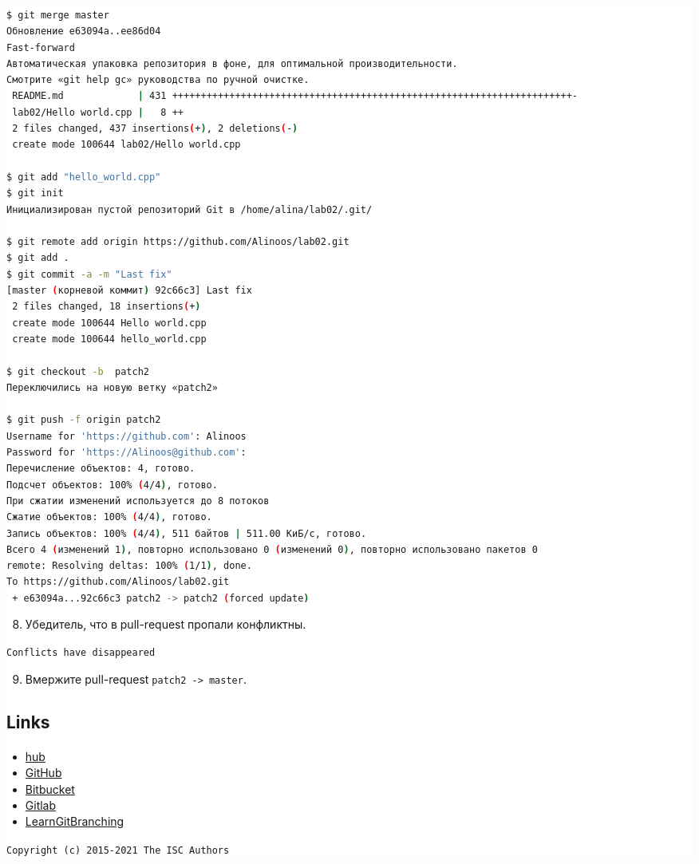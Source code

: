 ```sh
$ git merge master
Обновление e63094a..ee86d04
Fast-forward
Автоматическая упаковка репозитория в фоне, для оптимальной производительности.
Смотрите «git help gc» руководства по ручной очистке.
 README.md             | 431 ++++++++++++++++++++++++++++++++++++++++++++++++++++++++++++++++++++++-
 lab02/Hello world.cpp |   8 ++
 2 files changed, 437 insertions(+), 2 deletions(-)
 create mode 100644 lab02/Hello world.cpp

$ git add "hello_world.cpp"
$ git init
Инициализирован пустой репозиторий Git в /home/alina/lab02/.git/

$ git remote add origin https://github.com/Alinoos/lab02.git
$ git add .
$ git commit -a -m "Last fix"
[master (корневой коммит) 92c66c3] Last fix
 2 files changed, 18 insertions(+)
 create mode 100644 Hello world.cpp
 create mode 100644 hello_world.cpp

$ git checkout -b  patch2
Переключились на новую ветку «patch2»

$ git push -f origin patch2
Username for 'https://github.com': Alinoos
Password for 'https://Alinoos@github.com': 
Перечисление объектов: 4, готово.
Подсчет объектов: 100% (4/4), готово.
При сжатии изменений используется до 8 потоков
Сжатие объектов: 100% (4/4), готово.
Запись объектов: 100% (4/4), 511 байтов | 511.00 КиБ/с, готово.
Всего 4 (изменений 1), повторно использовано 0 (изменений 0), повторно использовано пакетов 0
remote: Resolving deltas: 100% (1/1), done.
To https://github.com/Alinoos/lab02.git
 + e63094a...92c66c3 patch2 -> patch2 (forced update)


```
8. Убедитель, что в pull-request пропали конфликтны. 
```sh
Conflicts have disappeared
```
9. Вмержите pull-request `patch2 -> master`.

## Links

- [hub](https://hub.github.com/)
- [GitHub](https://github.com)
- [Bitbucket](https://bitbucket.org)
- [Gitlab](https://about.gitlab.com)
- [LearnGitBranching](http://learngitbranching.js.org/)

```
Copyright (c) 2015-2021 The ISC Authors
```
